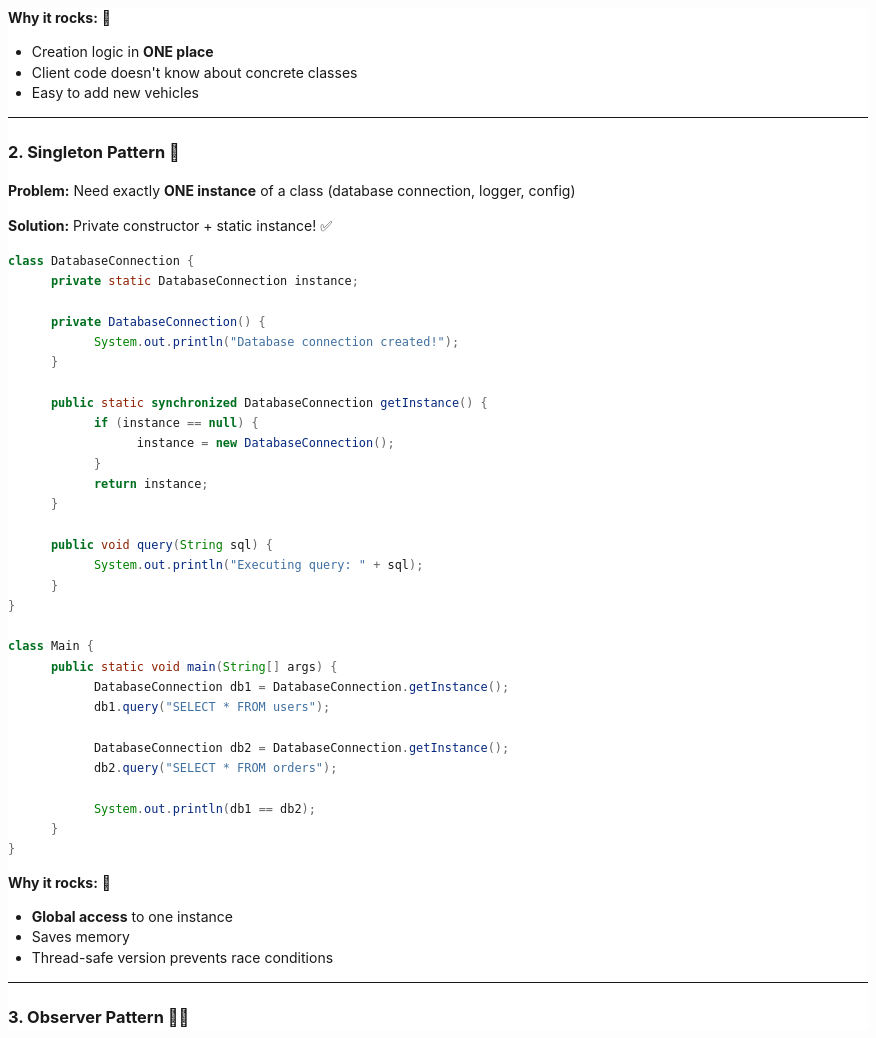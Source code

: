 **Why it rocks:** 🎯
- Creation logic in **ONE place**
- Client code doesn't know about concrete classes
- Easy to add new vehicles

***

### 2. Singleton Pattern 👑

**Problem:** Need exactly **ONE instance** of a class (database connection, logger, config)

**Solution:** Private constructor + static instance! ✅

```java
class DatabaseConnection {
      private static DatabaseConnection instance;
    
      private DatabaseConnection() {
            System.out.println("Database connection created!");
      }
    
      public static synchronized DatabaseConnection getInstance() {
            if (instance == null) {
                  instance = new DatabaseConnection();
            }
            return instance;
      }
    
      public void query(String sql) {
            System.out.println("Executing query: " + sql);
      }
}

class Main {
      public static void main(String[] args) {
            DatabaseConnection db1 = DatabaseConnection.getInstance();
            db1.query("SELECT * FROM users");
        
            DatabaseConnection db2 = DatabaseConnection.getInstance();
            db2.query("SELECT * FROM orders");
        
            System.out.println(db1 == db2);
      }
}
```

**Why it rocks:** 🎯
- **Global access** to one instance
- Saves memory
- Thread-safe version prevents race conditions

***

### 3. Observer Pattern 👀📢
